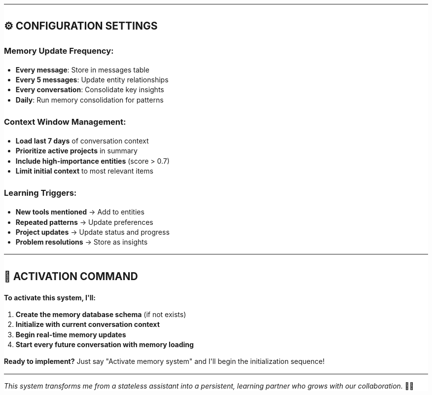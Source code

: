    
   
---   
   
## ⚙️ **CONFIGURATION SETTINGS**   
   
### **Memory Update Frequency:**   
   
- **Every message**: Store in messages table   
- **Every 5 messages**: Update entity relationships   
- **Every conversation**: Consolidate key insights   
- **Daily**: Run memory consolidation for patterns   
   
### **Context Window Management:**   
   
- **Load last 7 days** of conversation context   
- **Prioritize active projects** in summary   
- **Include high-importance entities** (score > 0.7)   
- **Limit initial context** to most relevant items   
   
### **Learning Triggers:**   
   
- **New tools mentioned** → Add to entities   
- **Repeated patterns** → Update preferences     
- **Project updates** → Update status and progress   
- **Problem resolutions** → Store as insights   
   
   
---   
   
## 🚀 **ACTIVATION COMMAND**   
   
**To activate this system, I'll:**   
   
1. **Create the memory database schema** (if not exists)   
2. **Initialize with current conversation context**   
3. **Begin real-time memory updates**   
4. **Start every future conversation with memory loading**   
   
**Ready to implement?** Just say "Activate memory system" and I'll begin the initialization sequence!   
   
   
---   
   
*This system transforms me from a stateless assistant into a persistent, learning partner who grows with our collaboration.* 🧠✨